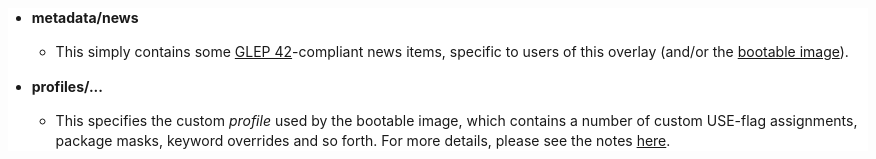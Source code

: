 * **metadata/news**
  * This simply contains some [GLEP 42](https://www.gentoo.org/glep/glep-0042.html)-compliant news items, specific to users of this overlay (and/or the [bootable image](https://github.com/sakaki-/gentoo-on-rpi-64bit)).

* **profiles/...**
  * This specifies the custom *profile* used by the bootable image, which contains a number of custom USE-flag assignments, package masks, keyword overrides and so forth. For more details, please see the notes [here](https://github.com/sakaki-/gentoo-on-rpi-64bit#profile).


